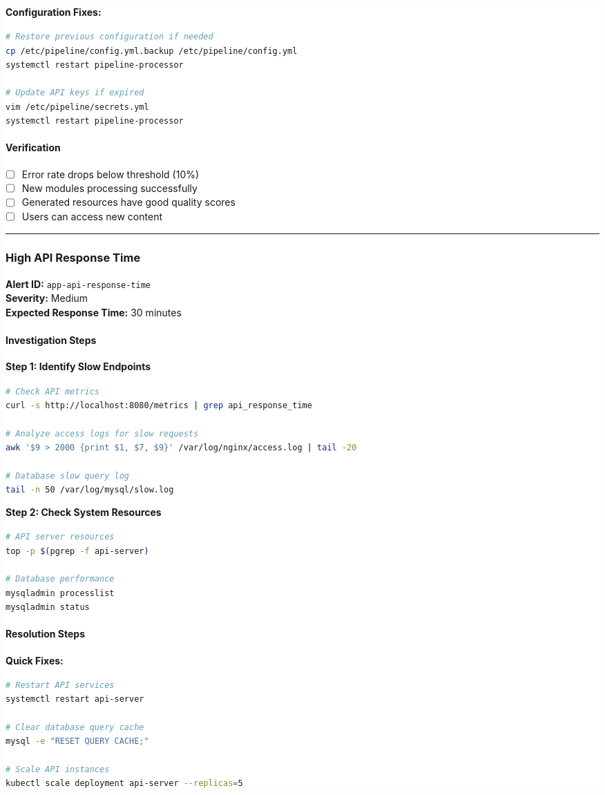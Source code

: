 **Configuration Fixes:**
```bash
# Restore previous configuration if needed
cp /etc/pipeline/config.yml.backup /etc/pipeline/config.yml
systemctl restart pipeline-processor

# Update API keys if expired
vim /etc/pipeline/secrets.yml
systemctl restart pipeline-processor
```

#### Verification
- [ ] Error rate drops below threshold (10%)
- [ ] New modules processing successfully
- [ ] Generated resources have good quality scores
- [ ] Users can access new content

---

### High API Response Time

**Alert ID:** `app-api-response-time`  
**Severity:** Medium  
**Expected Response Time:** 30 minutes

#### Investigation Steps

**Step 1: Identify Slow Endpoints**
```bash
# Check API metrics
curl -s http://localhost:8080/metrics | grep api_response_time

# Analyze access logs for slow requests
awk '$9 > 2000 {print $1, $7, $9}' /var/log/nginx/access.log | tail -20

# Database slow query log
tail -n 50 /var/log/mysql/slow.log
```

**Step 2: Check System Resources**
```bash
# API server resources
top -p $(pgrep -f api-server)

# Database performance
mysqladmin processlist
mysqladmin status
```

#### Resolution Steps

**Quick Fixes:**
```bash
# Restart API services
systemctl restart api-server

# Clear database query cache
mysql -e "RESET QUERY CACHE;"

# Scale API instances
kubectl scale deployment api-server --replicas=5
```
